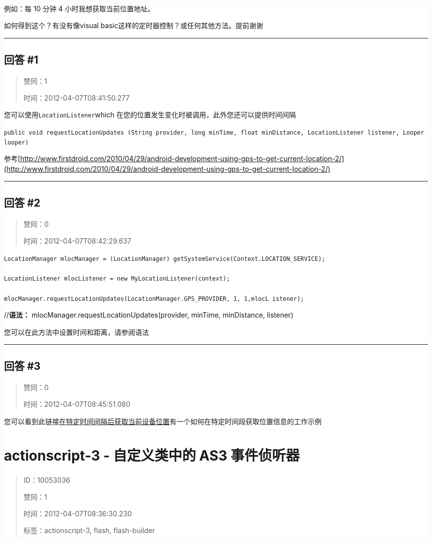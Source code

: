 例如：每 10 分钟 4 小时我想获取当前位置地址。

如何得到这个？有没有像visual basic这样的定时器控制？或任何其他方法。提前谢谢

* * *

## 回答 #1

> 赞同：1
> 
> 时间：2012-04-07T08:41:50.277

您可以使用`LocationListener`which 在您的位置发生变化时被调用，此外您还可以提供时间间隔

```
public void requestLocationUpdates (String provider, long minTime, float minDistance, LocationListener listener, Looper looper) 
```

参考[http://www.firstdroid.com/2010/04/29/android-development-using-gps-to-get-current-location-2/](http://www.firstdroid.com/2010/04/29/android-development-using-gps-to-get-current-location-2/)

* * *

## 回答 #2

> 赞同：0
> 
> 时间：2012-04-07T08:42:29.637

```
LocationManager mlocManager = (LocationManager) getSystemService(Context.LOCATION_SERVICE);

LocationListener mlocListener = new MyLocationListener(context);

mlocManager.requestLocationUpdates(LocationManager.GPS_PROVIDER, 1, 1,mlocL istener); 
```

//**语法：** mlocManager.requestLocationUpdates(provider, minTime, minDistance, listener)

您可以在此方法中设置时间和距离，请参阅语法

* * *

## 回答 #3

> 赞同：0
> 
> 时间：2012-04-07T08:45:51.080

您可以看到此链接[在特定时间间隔后获取当前设备位置](https://stackoverflow.com/questions/8352420/get-current-device-location-after-specific-interval)有一个如何在特定时间段获取位置信息的工作示例

# actionscript-3 - 自定义类中的 AS3 事件侦听器

> ID：10053036
> 
> 赞同：1
> 
> 时间：2012-04-07T08:36:30.230
> 
> 标签：actionscript-3, flash, flash-builder
